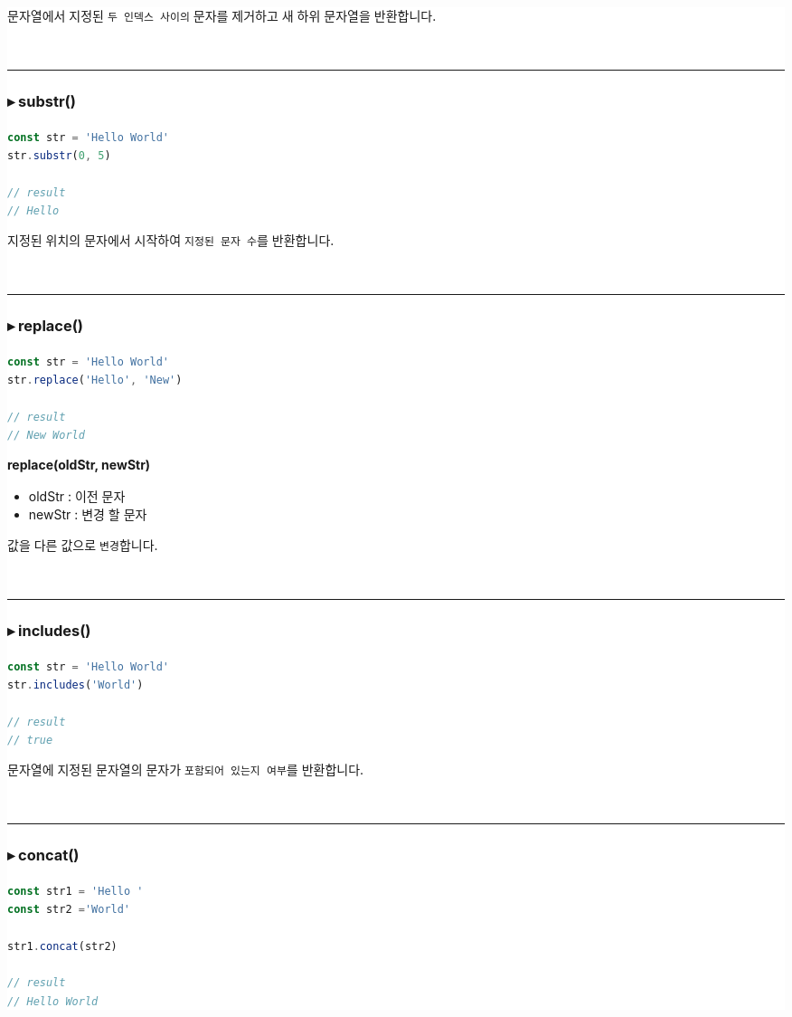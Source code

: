 문자열에서 지정된 `두 인덱스 사이의` 문자를 제거하고 새 하위 문자열을 반환합니다.

<br />
<hr />

### ▸ substr()

```js
const str = 'Hello World'
str.substr(0, 5)

// result
// Hello
```

지정된 위치의 문자에서 시작하여 `지정된 문자 수`를 반환합니다.

<br />
<hr />

### ▸ replace()

```js
const str = 'Hello World'
str.replace('Hello', 'New')

// result
// New World
```
__replace(oldStr, newStr)__
* oldStr : 이전 문자
* newStr : 변경 할 문자

값을 다른 값으로 `변경`합니다.

<br />
<hr />

### ▸ includes()

```js
const str = 'Hello World'
str.includes('World')

// result
// true
```

문자열에 지정된 문자열의 문자가 `포함되어 있는지 여부`를 반환합니다.

<br />
<hr />

### ▸ concat()

```js
const str1 = 'Hello '
const str2 ='World'

str1.concat(str2)

// result
// Hello World
```
